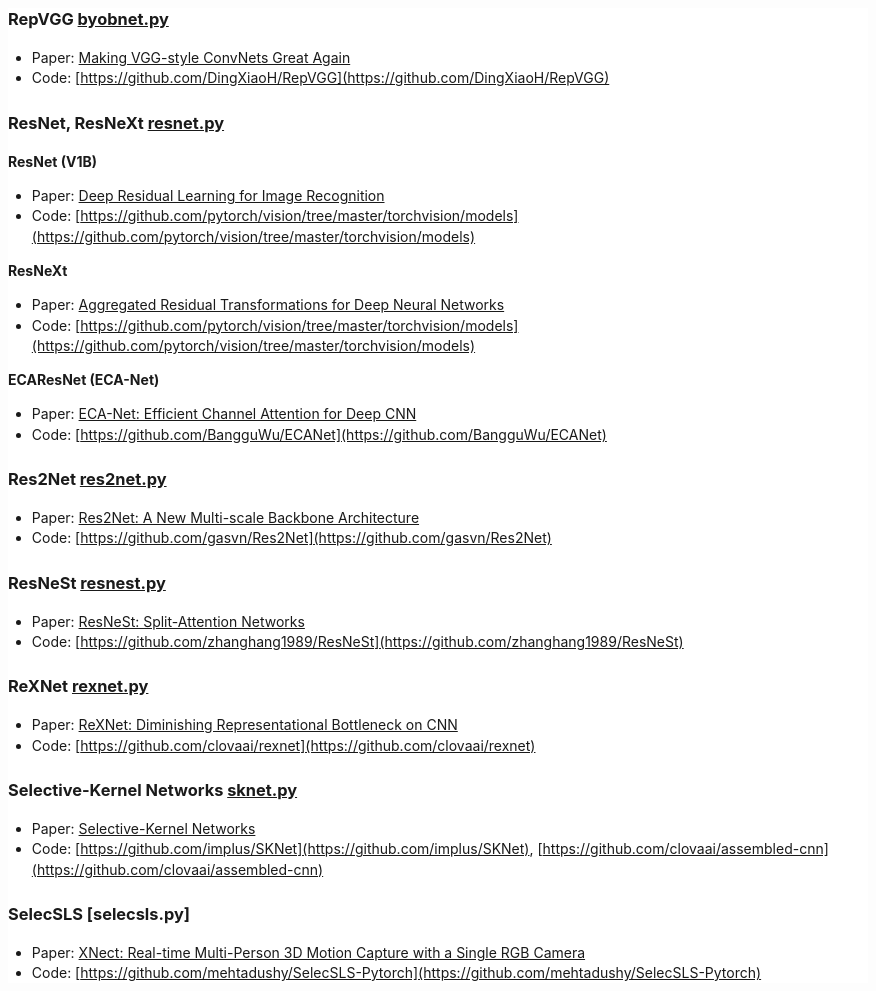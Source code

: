### RepVGG [byobnet.py](https://github.com/rwightman/pytorch-image-models/blob/master/timm/models/byobnet.py)
* Paper: [Making VGG-style ConvNets Great Again](https://arxiv.org/abs/2101.03697)
* Code: [https://github.com/DingXiaoH/RepVGG](https://github.com/DingXiaoH/RepVGG)

### ResNet, ResNeXt [resnet.py](https://github.com/rwightman/pytorch-image-models/blob/master/timm/models/resnet.py)
**ResNet (V1B)**<br>
* Paper: [Deep Residual Learning for Image Recognition](https://arxiv.org/abs/1512.03385)
* Code: [https://github.com/pytorch/vision/tree/master/torchvision/models](https://github.com/pytorch/vision/tree/master/torchvision/models)

**ResNeXt**<br>
* Paper: [Aggregated Residual Transformations for Deep Neural Networks](https://arxiv.org/abs/1611.05431)
* Code: [https://github.com/pytorch/vision/tree/master/torchvision/models](https://github.com/pytorch/vision/tree/master/torchvision/models)

**ECAResNet (ECA-Net)**<br>
* Paper: [ECA-Net: Efficient Channel Attention for Deep CNN](https://arxiv.org/abs/1910.03151v4)
* Code: [https://github.com/BangguWu/ECANet](https://github.com/BangguWu/ECANet)

### Res2Net [res2net.py](https://github.com/rwightman/pytorch-image-models/blob/master/timm/models/res2net.py)
* Paper: [Res2Net: A New Multi-scale Backbone Architecture](https://arxiv.org/abs/1904.01169)
* Code: [https://github.com/gasvn/Res2Net](https://github.com/gasvn/Res2Net)

### ResNeSt [resnest.py](https://github.com/rwightman/pytorch-image-models/blob/master/timm/models/resnest.py)
* Paper: [ResNeSt: Split-Attention Networks](https://arxiv.org/abs/2004.08955)
* Code: [https://github.com/zhanghang1989/ResNeSt](https://github.com/zhanghang1989/ResNeSt)

### ReXNet [rexnet.py](https://github.com/rwightman/pytorch-image-models/blob/master/timm/models/rexnet.py)
* Paper: [ReXNet: Diminishing Representational Bottleneck on CNN](https://arxiv.org/abs/2007.00992)
* Code: [https://github.com/clovaai/rexnet](https://github.com/clovaai/rexnet)

### Selective-Kernel Networks [sknet.py](https://github.com/rwightman/pytorch-image-models/blob/master/timm/models/sknet.py)
* Paper: [Selective-Kernel Networks](https://arxiv.org/abs/1903.06586)
* Code: [https://github.com/implus/SKNet](https://github.com/implus/SKNet), [https://github.com/clovaai/assembled-cnn](https://github.com/clovaai/assembled-cnn)

### SelecSLS [selecsls.py]
* Paper: [XNect: Real-time Multi-Person 3D Motion Capture with a Single RGB Camera](https://arxiv.org/abs/1907.00837)
* Code: [https://github.com/mehtadushy/SelecSLS-Pytorch](https://github.com/mehtadushy/SelecSLS-Pytorch)
